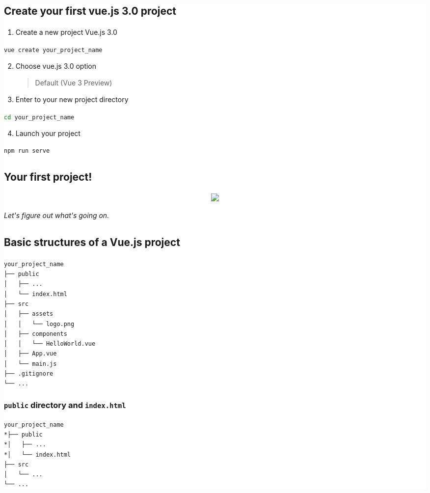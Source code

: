 ## Create your first vue.js 3.0 project

1. Create a new project Vue.js 3.0

```cmd
vue create your_project_name
```

2. Choose vue.js 3.0 option

   > Default (Vue 3 Preview)

3. Enter to your new project directory

```cmd
cd your_project_name
```

4. Launch your project

```cmd
npm run serve
```

## Your first project!

<p align="center">
  <img src='./images/vue-launch.png' class='w50' />
</p>

_Let's figure out what's going on._

## Basic structures of a Vue.js project

```
your_project_name
├── public
│   ├── ...
│   └── index.html
├── src
│   ├── assets
│   │   └── logo.png
│   ├── components
│   │   └── HelloWorld.vue
│   ├── App.vue
│   └── main.js
├── .gitignore
└── ...
```

### `public` directory and `index.html`

```
your_project_name
*├── public
*│   ├── ...
*│   └── index.html
├── src
│   └── ...
└── ...
```
